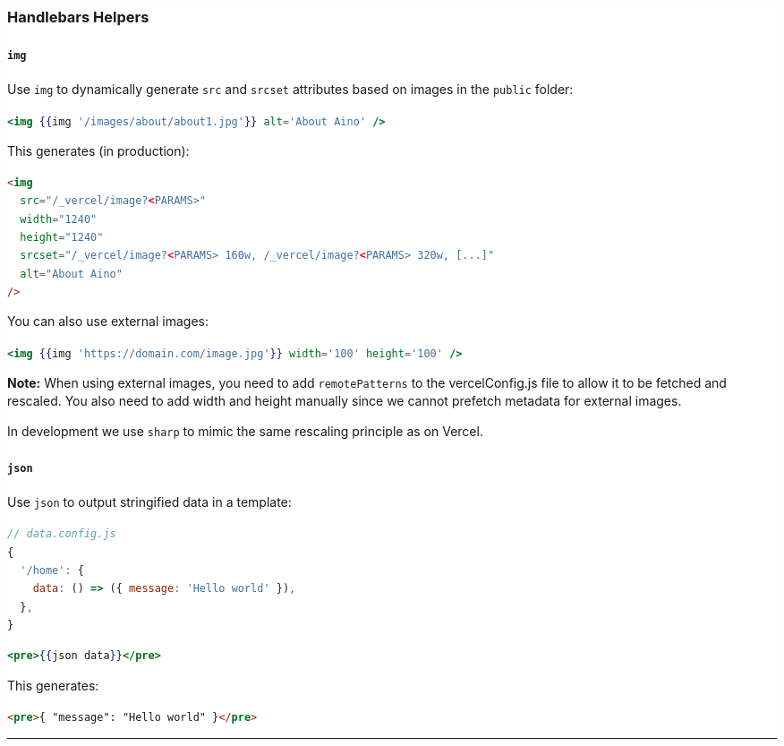 ### Handlebars Helpers

#### `img`

Use `img` to dynamically generate `src` and `srcset` attributes based on images in the `public` folder:

```hbs
<img {{img '/images/about/about1.jpg'}} alt='About Aino' />
```

This generates (in production):

```html
<img
  src="/_vercel/image?<PARAMS>"
  width="1240"
  height="1240"
  srcset="/_vercel/image?<PARAMS> 160w, /_vercel/image?<PARAMS> 320w, [...]"
  alt="About Aino"
/>
```

You can also use external images:

```hbs
<img {{img 'https://domain.com/image.jpg'}} width='100' height='100' />
```

**Note:** When using external images, you need to add `remotePatterns` to the vercelConfig.js file to allow it to be fetched and rescaled. You also need to add width and height manually since we cannot prefetch metadata for external images.

In development we use `sharp` to mimic the same rescaling principle as on Vercel.

#### `json`

Use `json` to output stringified data in a template:

```javascript
// data.config.js
{
  '/home': {
    data: () => ({ message: 'Hello world' }),
  },
}
```

```hbs
<pre>{{json data}}</pre>
```

This generates:

```html
<pre>{ "message": "Hello world" }</pre>
```

---
